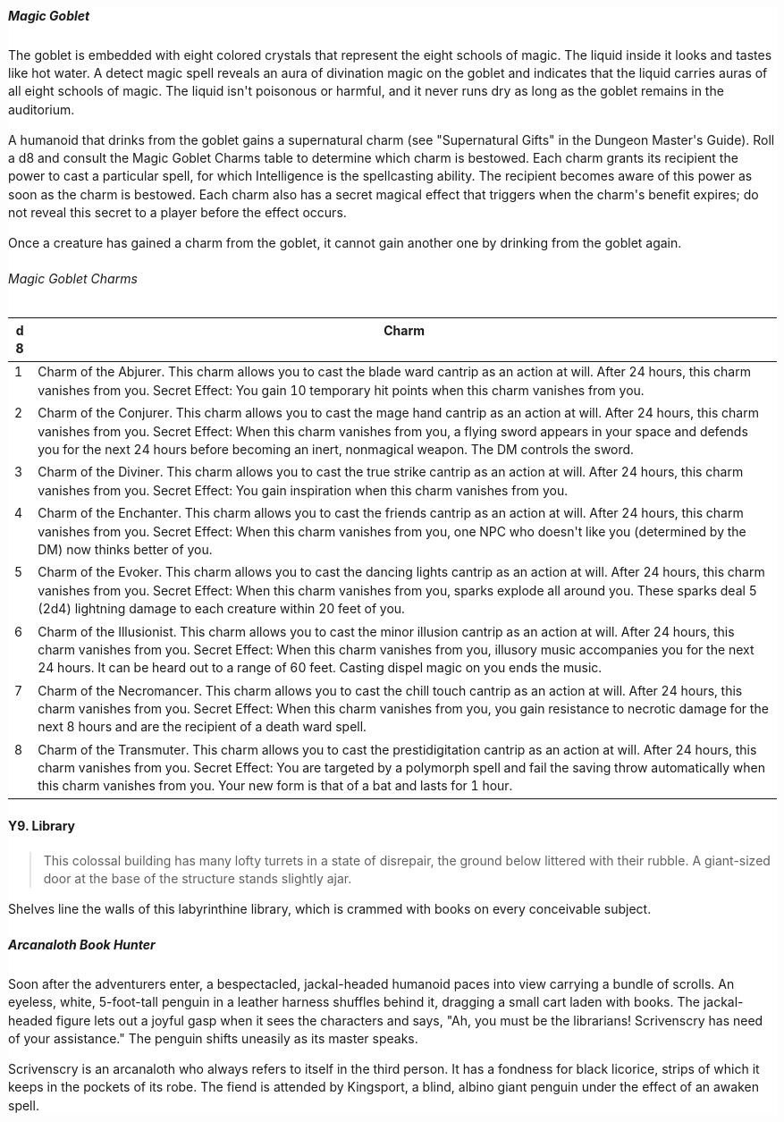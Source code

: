 ##### Magic Goblet

The goblet is embedded with eight colored crystals that represent the eight schools of magic. The liquid inside it looks and tastes like hot water. A <wc-fetch type="spell">detect magic</wc-fetch> spell reveals an aura of divination magic on the goblet and indicates that the liquid carries auras of all eight schools of magic. The liquid isn't poisonous or harmful, and it never runs dry as long as the goblet remains in the auditorium.

A humanoid that drinks from the goblet gains a supernatural charm (see "Supernatural Gifts" in the Dungeon Master's Guide). Roll a <wc-roll>d8</wc-roll> and consult the Magic Goblet Charms table to determine which charm is bestowed. Each charm grants its recipient the power to cast a particular spell, for which Intelligence is the spellcasting ability. The recipient becomes aware of this power as soon as the charm is bestowed. Each charm also has a secret magical effect that triggers when the charm's benefit expires; do not reveal this secret to a player before the effect occurs.

Once a creature has gained a charm from the goblet, it cannot gain another one by drinking from the goblet again.

###### Magic Goblet Charms

| <span class="text-center block">d8</span> | Charm |
| - | - |
| <span class="text-center block">1</span> | Charm of the Abjurer. This charm allows you to cast the <wc-fetch type="spell">blade ward</wc-fetch> cantrip as an action at will. After 24 hours, this charm vanishes from you. Secret Effect: You gain 10 temporary hit points when this charm vanishes from you. |
| <span class="text-center block">2</span> | Charm of the Conjurer. This charm allows you to cast the <wc-fetch type="spell">mage hand</wc-fetch> cantrip as an action at will. After 24 hours, this charm vanishes from you. Secret Effect: When this charm vanishes from you, a flying sword appears in your space and defends you for the next 24 hours before becoming an inert, nonmagical weapon. The DM controls the sword. |
| <span class="text-center block">3</span> | Charm of the Diviner. This charm allows you to cast the <wc-fetch type="spell">true strike</wc-fetch> cantrip as an action at will. After 24 hours, this charm vanishes from you. Secret Effect: You gain inspiration when this charm vanishes from you. |
| <span class="text-center block">4</span> | Charm of the Enchanter. This charm allows you to cast the <wc-fetch type="spell">friends</wc-fetch> cantrip as an action at will. After 24 hours, this charm vanishes from you. Secret Effect: When this charm vanishes from you, one NPC who doesn't like you (determined by the DM) now thinks better of you. |
| <span class="text-center block">5</span> | Charm of the Evoker. This charm allows you to cast the <wc-fetch type="spell">dancing lights</wc-fetch> cantrip as an action at will. After 24 hours, this charm vanishes from you. Secret Effect: When this charm vanishes from you, sparks explode all around you. These sparks deal 5 (<wc-roll>2d4</wc-roll>) lightning damage to each creature within 20 feet of you. |
| <span class="text-center block">6</span> | Charm of the Illusionist. This charm allows you to cast the <wc-fetch type="spell">minor illusion</wc-fetch> cantrip as an action at will. After 24 hours, this charm vanishes from you. Secret Effect: When this charm vanishes from you, illusory music accompanies you for the next 24 hours. It can be heard out to a range of 60 feet. Casting <wc-fetch type="spell">dispel magic</wc-fetch> on you ends the music. |
| <span class="text-center block">7</span> | Charm of the Necromancer. This charm allows you to cast the <wc-fetch type="spell">chill touch</wc-fetch> cantrip as an action at will. After 24 hours, this charm vanishes from you. Secret Effect: When this charm vanishes from you, you gain resistance to necrotic damage for the next 8 hours and are the recipient of a <wc-fetch type="spell">death ward</wc-fetch> spell. |
| <span class="text-center block">8</span> | Charm of the Transmuter. This charm allows you to cast the <wc-fetch type="spell">prestidigitation</wc-fetch> cantrip as an action at will. After 24 hours, this charm vanishes from you. Secret Effect: You are targeted by a <wc-fetch type="spell">polymorph</wc-fetch> spell and fail the saving throw automatically when this charm vanishes from you. Your new form is that of a bat and lasts for 1 hour. |

#### Y9. Library

> This colossal building has many lofty turrets in a state of disrepair, the ground below littered with their rubble. A giant-sized door at the base of the structure stands slightly ajar.

Shelves line the walls of this labyrinthine library, which is crammed with books on every conceivable subject.

##### Arcanaloth Book Hunter

Soon after the adventurers enter, a bespectacled, jackal-headed humanoid paces into view carrying a bundle of scrolls. An eyeless, white, 5-foot-tall penguin in a leather harness shuffles behind it, dragging a small cart laden with books. The jackal-headed figure lets out a joyful gasp when it sees the characters and says, "Ah, you must be the librarians! Scrivenscry has need of your assistance." The penguin shifts uneasily as its master speaks.

Scrivenscry is an arcanaloth who always refers to itself in the third person. It has a fondness for black licorice, strips of which it keeps in the pockets of its robe. The fiend is attended by Kingsport, a blind, albino giant penguin under the effect of an <wc-fetch type="spell">awaken</wc-fetch> spell.
